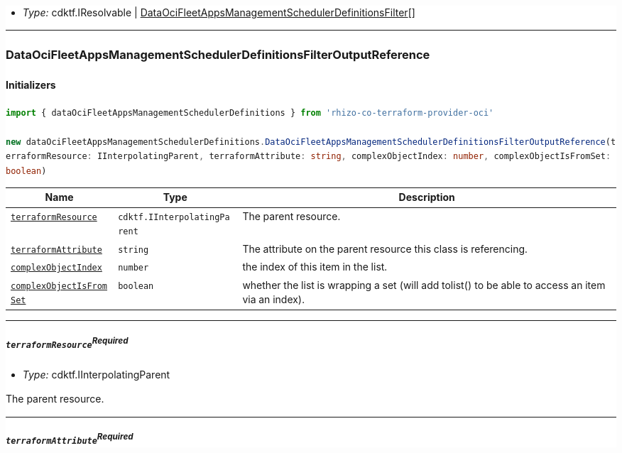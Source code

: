 - *Type:* cdktf.IResolvable | <a href="#rhizo-co-terraform-provider-oci.dataOciFleetAppsManagementSchedulerDefinitions.DataOciFleetAppsManagementSchedulerDefinitionsFilter">DataOciFleetAppsManagementSchedulerDefinitionsFilter</a>[]

---


### DataOciFleetAppsManagementSchedulerDefinitionsFilterOutputReference <a name="DataOciFleetAppsManagementSchedulerDefinitionsFilterOutputReference" id="rhizo-co-terraform-provider-oci.dataOciFleetAppsManagementSchedulerDefinitions.DataOciFleetAppsManagementSchedulerDefinitionsFilterOutputReference"></a>

#### Initializers <a name="Initializers" id="rhizo-co-terraform-provider-oci.dataOciFleetAppsManagementSchedulerDefinitions.DataOciFleetAppsManagementSchedulerDefinitionsFilterOutputReference.Initializer"></a>

```typescript
import { dataOciFleetAppsManagementSchedulerDefinitions } from 'rhizo-co-terraform-provider-oci'

new dataOciFleetAppsManagementSchedulerDefinitions.DataOciFleetAppsManagementSchedulerDefinitionsFilterOutputReference(terraformResource: IInterpolatingParent, terraformAttribute: string, complexObjectIndex: number, complexObjectIsFromSet: boolean)
```

| **Name** | **Type** | **Description** |
| --- | --- | --- |
| <code><a href="#rhizo-co-terraform-provider-oci.dataOciFleetAppsManagementSchedulerDefinitions.DataOciFleetAppsManagementSchedulerDefinitionsFilterOutputReference.Initializer.parameter.terraformResource">terraformResource</a></code> | <code>cdktf.IInterpolatingParent</code> | The parent resource. |
| <code><a href="#rhizo-co-terraform-provider-oci.dataOciFleetAppsManagementSchedulerDefinitions.DataOciFleetAppsManagementSchedulerDefinitionsFilterOutputReference.Initializer.parameter.terraformAttribute">terraformAttribute</a></code> | <code>string</code> | The attribute on the parent resource this class is referencing. |
| <code><a href="#rhizo-co-terraform-provider-oci.dataOciFleetAppsManagementSchedulerDefinitions.DataOciFleetAppsManagementSchedulerDefinitionsFilterOutputReference.Initializer.parameter.complexObjectIndex">complexObjectIndex</a></code> | <code>number</code> | the index of this item in the list. |
| <code><a href="#rhizo-co-terraform-provider-oci.dataOciFleetAppsManagementSchedulerDefinitions.DataOciFleetAppsManagementSchedulerDefinitionsFilterOutputReference.Initializer.parameter.complexObjectIsFromSet">complexObjectIsFromSet</a></code> | <code>boolean</code> | whether the list is wrapping a set (will add tolist() to be able to access an item via an index). |

---

##### `terraformResource`<sup>Required</sup> <a name="terraformResource" id="rhizo-co-terraform-provider-oci.dataOciFleetAppsManagementSchedulerDefinitions.DataOciFleetAppsManagementSchedulerDefinitionsFilterOutputReference.Initializer.parameter.terraformResource"></a>

- *Type:* cdktf.IInterpolatingParent

The parent resource.

---

##### `terraformAttribute`<sup>Required</sup> <a name="terraformAttribute" id="rhizo-co-terraform-provider-oci.dataOciFleetAppsManagementSchedulerDefinitions.DataOciFleetAppsManagementSchedulerDefinitionsFilterOutputReference.Initializer.parameter.terraformAttribute"></a>
